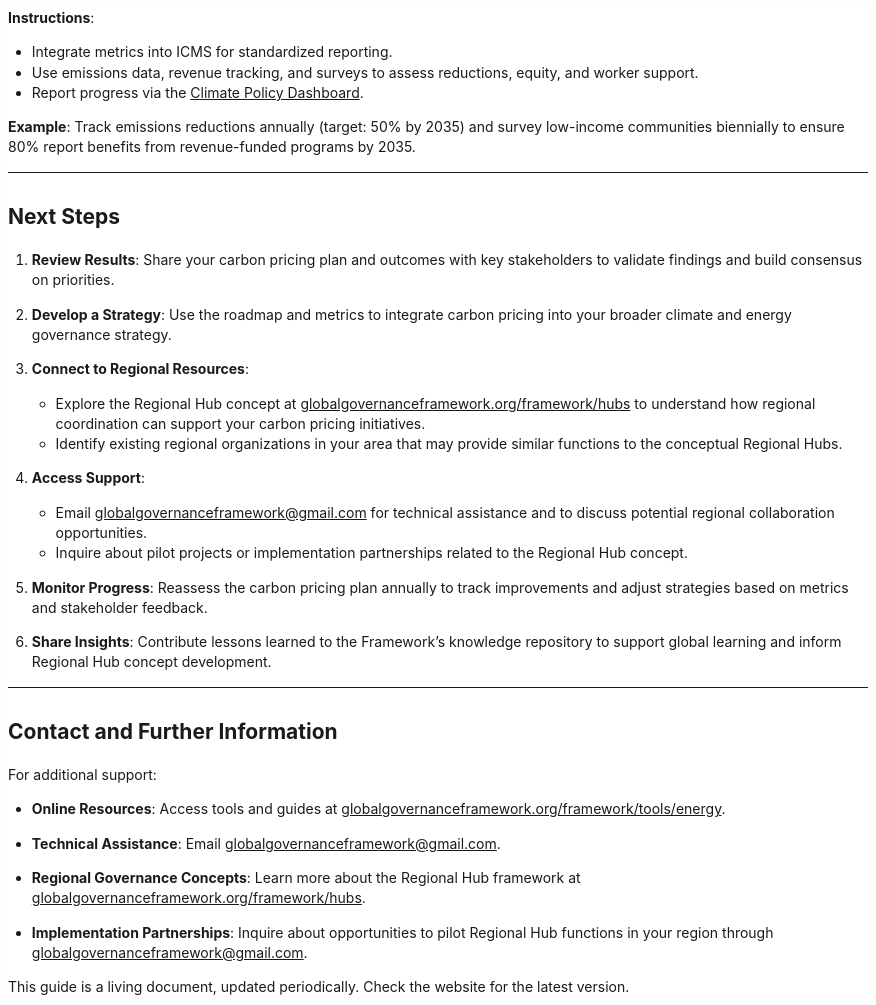 **Instructions**: 
- Integrate metrics into ICMS for standardized reporting.
- Use emissions data, revenue tracking, and surveys to assess reductions, equity, and worker support.
- Report progress via the [Climate Policy Dashboard](https://globalgovernanceframework.org/framework/tools/energy).

**Example**: Track emissions reductions annually (target: 50% by 2035) and survey low-income communities biennially to ensure 80% report benefits from revenue-funded programs by 2035.

---

## Next Steps

1. **Review Results**: Share your carbon pricing plan and outcomes with key stakeholders to validate findings and build consensus on priorities.

2. **Develop a Strategy**: Use the roadmap and metrics to integrate carbon pricing into your broader climate and energy governance strategy.

3. **Connect to Regional Resources**:
   - Explore the Regional Hub concept at [globalgovernanceframework.org/framework/hubs](https://globalgovernanceframework.org/framework/hubs) to understand how regional coordination can support your carbon pricing initiatives.
   - Identify existing regional organizations in your area that may provide similar functions to the conceptual Regional Hubs.

4. **Access Support**:
   - Email [globalgovernanceframework@gmail.com](mailto:globalgovernanceframework@gmail.com) for technical assistance and to discuss potential regional collaboration opportunities.
   - Inquire about pilot projects or implementation partnerships related to the Regional Hub concept.

5. **Monitor Progress**: Reassess the carbon pricing plan annually to track improvements and adjust strategies based on metrics and stakeholder feedback.

6. **Share Insights**: Contribute lessons learned to the Framework’s knowledge repository to support global learning and inform Regional Hub concept development.

---

## Contact and Further Information

For additional support:

- **Online Resources**: Access tools and guides at [globalgovernanceframework.org/framework/tools/energy](https://globalgovernanceframework.org/framework/tools/energy).

- **Technical Assistance**: Email [globalgovernanceframework@gmail.com](mailto:globalgovernanceframework@gmail.com).

- **Regional Governance Concepts**: Learn more about the Regional Hub framework at [globalgovernanceframework.org/framework/hubs](https://globalgovernanceframework.org/framework/hubs).

- **Implementation Partnerships**: Inquire about opportunities to pilot Regional Hub functions in your region through [globalgovernanceframework@gmail.com](mailto:globalgovernanceframework@gmail.com).

This guide is a living document, updated periodically. Check the website for the latest version.